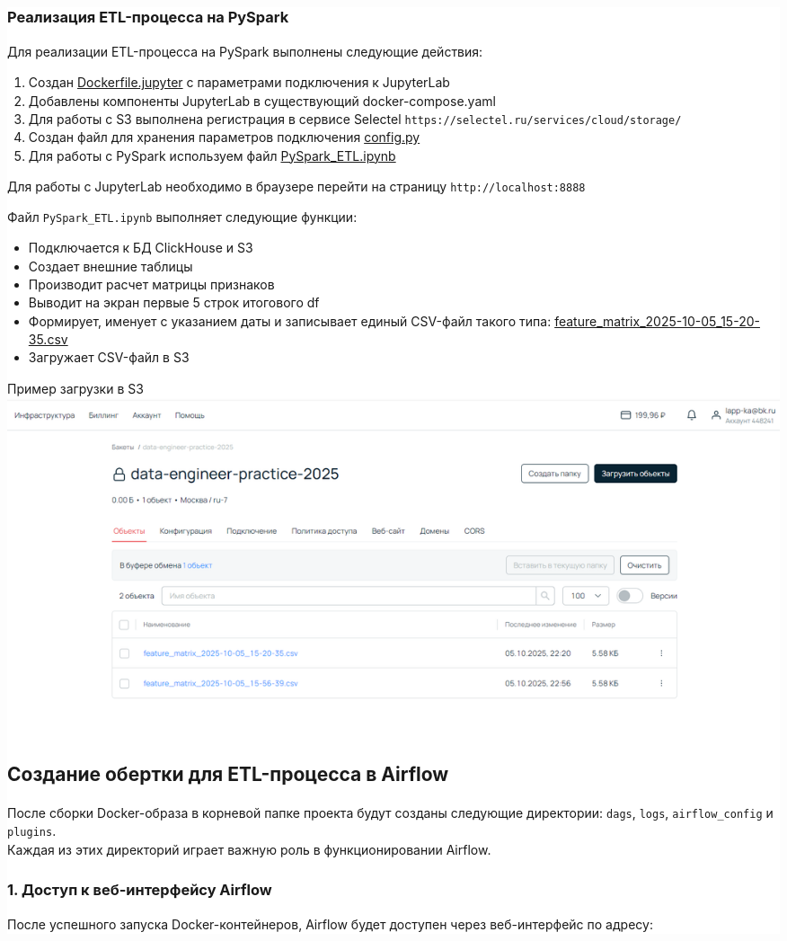 ### Реализация ETL-процесса на PySpark
Для реализации ETL-процесса на PySpark выполнены следующие действия:
1. Создан [Dockerfile.jupyter](notebooks/Dockerfile.jupyter) с параметрами подключения к JupyterLab 
2. Добавлены компоненты JupyterLab в существующий docker-compose.yaml 
3. Для работы с S3 выполнена регистрация в сервисе Selectel `https://selectel.ru/services/cloud/storage/`
4. Создан файл для хранения параметров подключения [config.py](notebooks/config.py)
5. Для работы с PySpark используем файл [PySpark_ETL.ipynb](notebooks/PySpark_ETL.ipynb)

Для работы с JupyterLab необходимо в браузере перейти на страницу `http://localhost:8888`

Файл `PySpark_ETL.ipynb` выполняет следующие функции:
* Подключается к БД ClickHouse и S3
* Создает внешние таблицы
* Производит расчет матрицы признаков
* Выводит на экран первые 5 строк итогового df
* Формирует, именует с указанием даты и записывает единый CSV-файл такого типа: 
[feature_matrix_2025-10-05_15-20-35.csv](notebooks/feature_matrix_2025-10-05_15-20-35.csv)
* Загружает CSV-файл в S3

Пример загрузки в S3</br>
![Пример загрузки](Photo/11.png)</br>

## Cоздание обертки для ETL-процесса в Airflow

После сборки Docker-образа в корневой папке проекта будут созданы следующие директории: `dags`, `logs`, `airflow_config` и `plugins`. 
</br>Каждая из этих директорий играет важную роль в функционировании Airflow.

### 1. Доступ к веб-интерфейсу Airflow

После успешного запуска Docker-контейнеров, Airflow будет доступен через веб-интерфейс по адресу:
